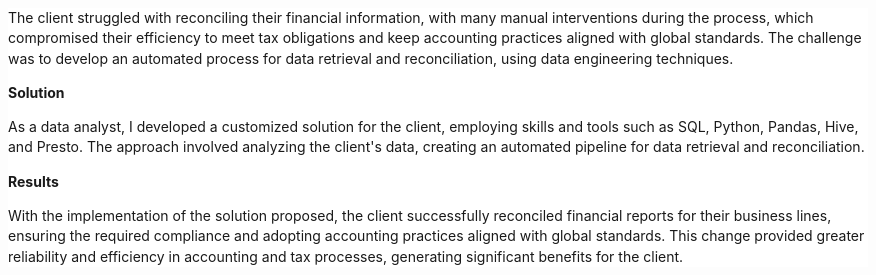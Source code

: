 </figure>


The client struggled with reconciling their financial information, with many manual
interventions during the process, which compromised their efficiency to meet tax
obligations and keep accounting practices aligned with global standards. The challenge
was to develop an automated process for data retrieval and reconciliation, using data
engineering techniques.

**Solution**

As a data analyst, I developed a customized solution for the client, employing skills
and tools such as SQL, Python, Pandas, Hive, and Presto. The approach involved analyzing
the client's data, creating an automated pipeline for data retrieval and reconciliation.

**Results**

With the implementation of the solution proposed, the client successfully reconciled
financial reports for their business lines, ensuring the required compliance and
adopting accounting practices aligned with global standards. This change provided
greater reliability and efficiency in accounting and tax processes, generating
significant benefits for the client.
